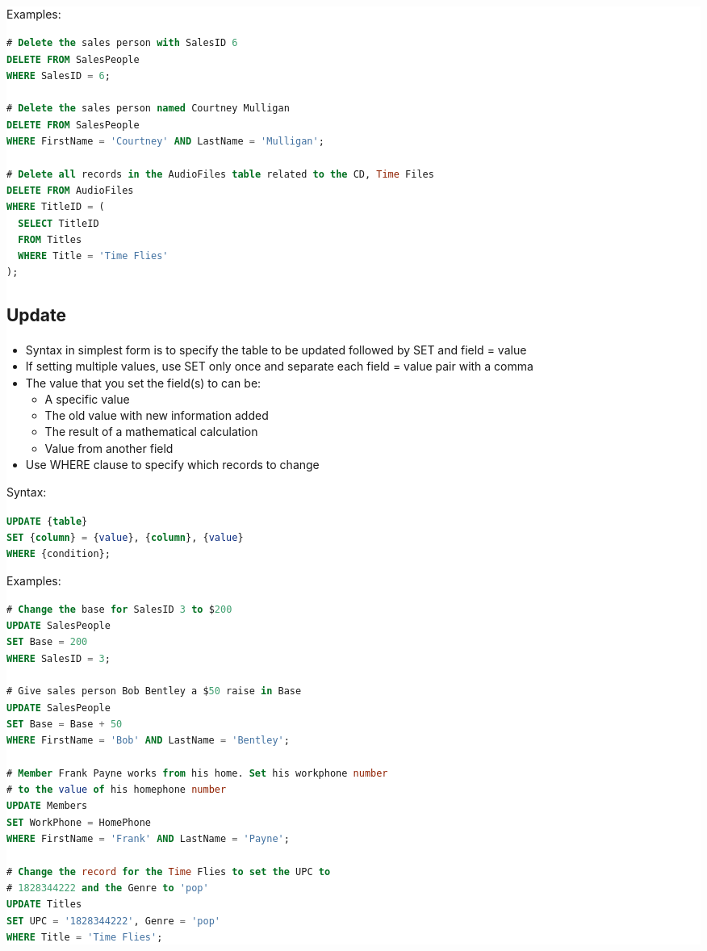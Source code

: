 Examples:

```sql
# Delete the sales person with SalesID 6
DELETE FROM SalesPeople
WHERE SalesID = 6;

# Delete the sales person named Courtney Mulligan
DELETE FROM SalesPeople
WHERE FirstName = 'Courtney' AND LastName = 'Mulligan';

# Delete all records in the AudioFiles table related to the CD, Time Files
DELETE FROM AudioFiles
WHERE TitleID = (
  SELECT TitleID
  FROM Titles
  WHERE Title = 'Time Flies'
);
```

## Update

* Syntax in simplest form is to specify the table to be updated followed by SET and field = value
* If setting multiple values, use SET only once and separate each field = value pair with a comma
* The value that you set the field(s) to can be:
  * A specific value
  * The old value with new information added
  * The result of a mathematical calculation
  * Value from another field
* Use WHERE clause to specify which records to change

Syntax:

```sql
UPDATE {table}
SET {column} = {value}, {column}, {value}
WHERE {condition};
```

Examples:

```sql
# Change the base for SalesID 3 to $200
UPDATE SalesPeople
SET Base = 200
WHERE SalesID = 3;

# Give sales person Bob Bentley a $50 raise in Base
UPDATE SalesPeople
SET Base = Base + 50
WHERE FirstName = 'Bob' AND LastName = 'Bentley';

# Member Frank Payne works from his home. Set his workphone number
# to the value of his homephone number
UPDATE Members
SET WorkPhone = HomePhone
WHERE FirstName = 'Frank' AND LastName = 'Payne';

# Change the record for the Time Flies to set the UPC to
# 1828344222 and the Genre to 'pop'
UPDATE Titles
SET UPC = '1828344222', Genre = 'pop'
WHERE Title = 'Time Flies';
```
